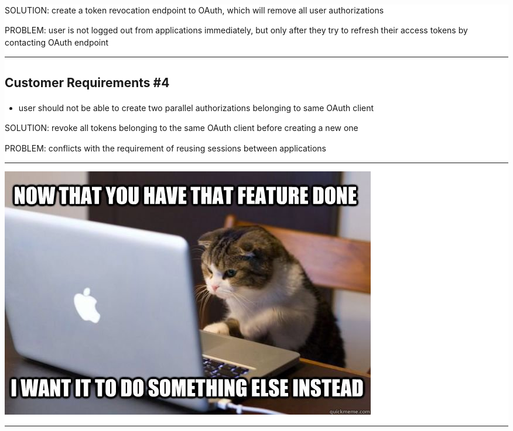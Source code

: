 SOLUTION: create a token revocation endpoint to OAuth, which will remove all
user authorizations 

PROBLEM: user is not logged out from applications immediately, but only after they try to refresh their access tokens by contacting OAuth endpoint 

----

## Customer Requirements #4

* user should not be able to create two parallel authorizations belonging to
  same OAuth client

SOLUTION: revoke all tokens belonging to the same OAuth client before creating
a new one 

PROBLEM: conflicts with the requirement of reusing sessions between
applications 

---

![feature-toggle](/images/feature-toggle.jpg)

---
